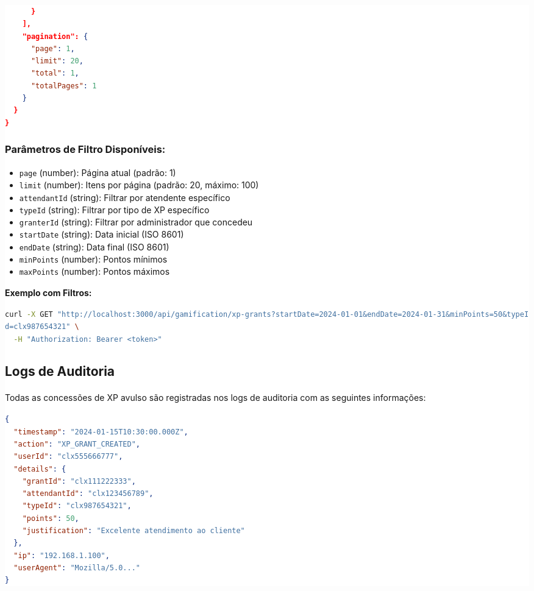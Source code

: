 ```json
      }
    ],
    "pagination": {
      "page": 1,
      "limit": 20,
      "total": 1,
      "totalPages": 1
    }
  }
}
```

### Parâmetros de Filtro Disponíveis:

- `page` (number): Página atual (padrão: 1)
- `limit` (number): Itens por página (padrão: 20, máximo: 100)
- `attendantId` (string): Filtrar por atendente específico
- `typeId` (string): Filtrar por tipo de XP específico
- `granterId` (string): Filtrar por administrador que concedeu
- `startDate` (string): Data inicial (ISO 8601)
- `endDate` (string): Data final (ISO 8601)
- `minPoints` (number): Pontos mínimos
- `maxPoints` (number): Pontos máximos

**Exemplo com Filtros:**
```bash
curl -X GET "http://localhost:3000/api/gamification/xp-grants?startDate=2024-01-01&endDate=2024-01-31&minPoints=50&typeId=clx987654321" \
  -H "Authorization: Bearer <token>"
```

## Logs de Auditoria

Todas as concessões de XP avulso são registradas nos logs de auditoria com as seguintes informações:

```json
{
  "timestamp": "2024-01-15T10:30:00.000Z",
  "action": "XP_GRANT_CREATED",
  "userId": "clx555666777",
  "details": {
    "grantId": "clx111222333",
    "attendantId": "clx123456789",
    "typeId": "clx987654321",
    "points": 50,
    "justification": "Excelente atendimento ao cliente"
  },
  "ip": "192.168.1.100",
  "userAgent": "Mozilla/5.0..."
}
```
